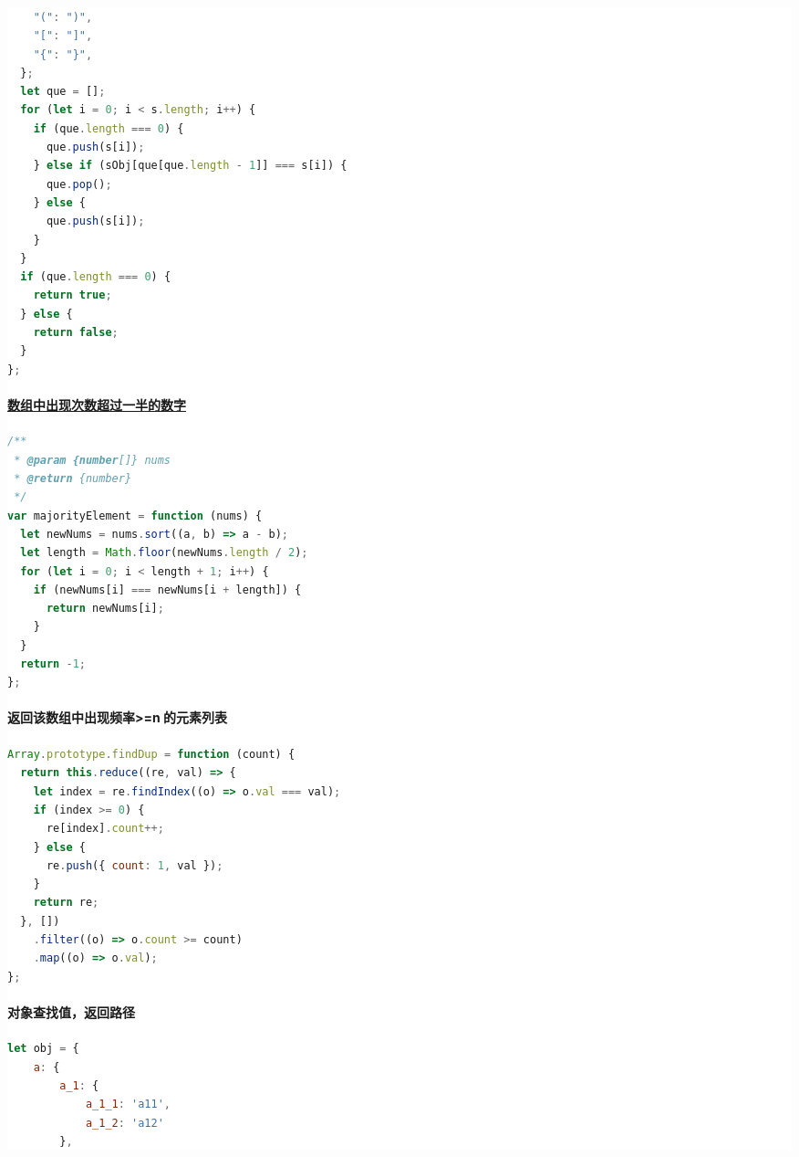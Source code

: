 ```js
    "(": ")",
    "[": "]",
    "{": "}",
  };
  let que = [];
  for (let i = 0; i < s.length; i++) {
    if (que.length === 0) {
      que.push(s[i]);
    } else if (sObj[que[que.length - 1]] === s[i]) {
      que.pop();
    } else {
      que.push(s[i]);
    }
  }
  if (que.length === 0) {
    return true;
  } else {
    return false;
  }
};
```
#### [数组中出现次数超过一半的数字](https://leetcode-cn.com/problems/shu-zu-zhong-chu-xian-ci-shu-chao-guo-yi-ban-de-shu-zi-lcof/)
```js
/**
 * @param {number[]} nums
 * @return {number}
 */
var majorityElement = function (nums) {
  let newNums = nums.sort((a, b) => a - b);
  let length = Math.floor(newNums.length / 2);
  for (let i = 0; i < length + 1; i++) {
    if (newNums[i] === newNums[i + length]) {
      return newNums[i];
    }
  }
  return -1;
};
```
#### 返回该数组中出现频率>=n 的元素列表
```js
Array.prototype.findDup = function (count) {
  return this.reduce((re, val) => {
    let index = re.findIndex((o) => o.val === val);
    if (index >= 0) {
      re[index].count++;
    } else {
      re.push({ count: 1, val });
    }
    return re;
  }, [])
    .filter((o) => o.count >= count)
    .map((o) => o.val);
};
```
#### 对象查找值，返回路径
```js
let obj = {
    a: {
        a_1: {
            a_1_1: 'a11',
            a_1_2: 'a12'
        },
```